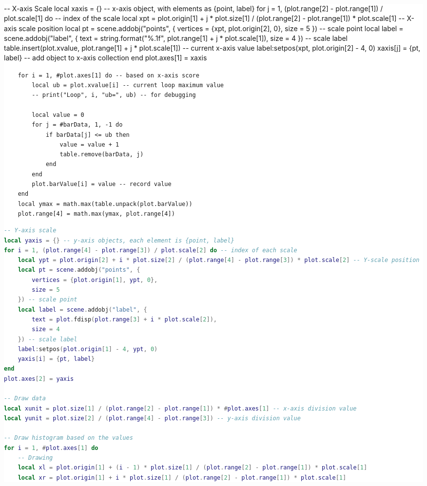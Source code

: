  -- X-axis Scale
        local xaxis = {} -- x-axis object, with elements as {point, label}
        for j = 1, (plot.range[2] - plot.range[1]) / plot.scale[1] do -- index of the scale
            local xpt = plot.origin[1] + j * plot.size[1] / (plot.range[2] - plot.range[1]) * plot.scale[1] -- X-axis scale position
            local pt = scene.addobj("points", {
                vertices = {xpt, plot.origin[2], 0},
                size = 5
            }) -- scale point
            local label = scene.addobj("label", {
                text = string.format("%.1f", plot.range[1] + j * plot.scale[1]),
                size = 4
            }) -- scale label
            table.insert(plot.xvalue, plot.range[1] + j * plot.scale[1]) -- current x-axis value
            label:setpos(xpt, plot.origin[2] - 4, 0)
            xaxis[j] = {pt, label} -- add object to x-axis collection
        end
        plot.axes[1] = xaxis

        for i = 1, #plot.axes[1] do -- based on x-axis score
            local ub = plot.xvalue[i] -- current loop maximum value
            -- print("Loop", i, "ub=", ub) -- for debugging

            local value = 0
            for j = #barData, 1, -1 do
                if barData[j] <= ub then
                    value = value + 1
                    table.remove(barData, j)
                end
            end
            plot.barValue[i] = value -- record value
        end
        local ymax = math.max(table.unpack(plot.barValue))
        plot.range[4] = math.max(ymax, plot.range[4])

```lua
-- Y-axis scale
local yaxis = {} -- y-axis objects, each element is {point, label}
for i = 1, (plot.range[4] - plot.range[3]) / plot.scale[2] do -- index of each scale
    local ypt = plot.origin[2] + i * plot.size[2] / (plot.range[4] - plot.range[3]) * plot.scale[2] -- Y-scale position
    local pt = scene.addobj("points", {
        vertices = {plot.origin[1], ypt, 0},
        size = 5
    }) -- scale point
    local label = scene.addobj("label", {
        text = plot.fdisp(plot.range[3] + i * plot.scale[2]),
        size = 4
    }) -- scale label
    label:setpos(plot.origin[1] - 4, ypt, 0)
    yaxis[i] = {pt, label}
end
plot.axes[2] = yaxis

-- Draw data
local xunit = plot.size[1] / (plot.range[2] - plot.range[1]) * #plot.axes[1] -- x-axis division value
local yunit = plot.size[2] / (plot.range[4] - plot.range[3]) -- y-axis division value

-- Draw histogram based on the values
for i = 1, #plot.axes[1] do
    -- Drawing
    local xl = plot.origin[1] + (i - 1) * plot.size[1] / (plot.range[2] - plot.range[1]) * plot.scale[1]
    local xr = plot.origin[1] + i * plot.size[1] / (plot.range[2] - plot.range[1]) * plot.scale[1]
```